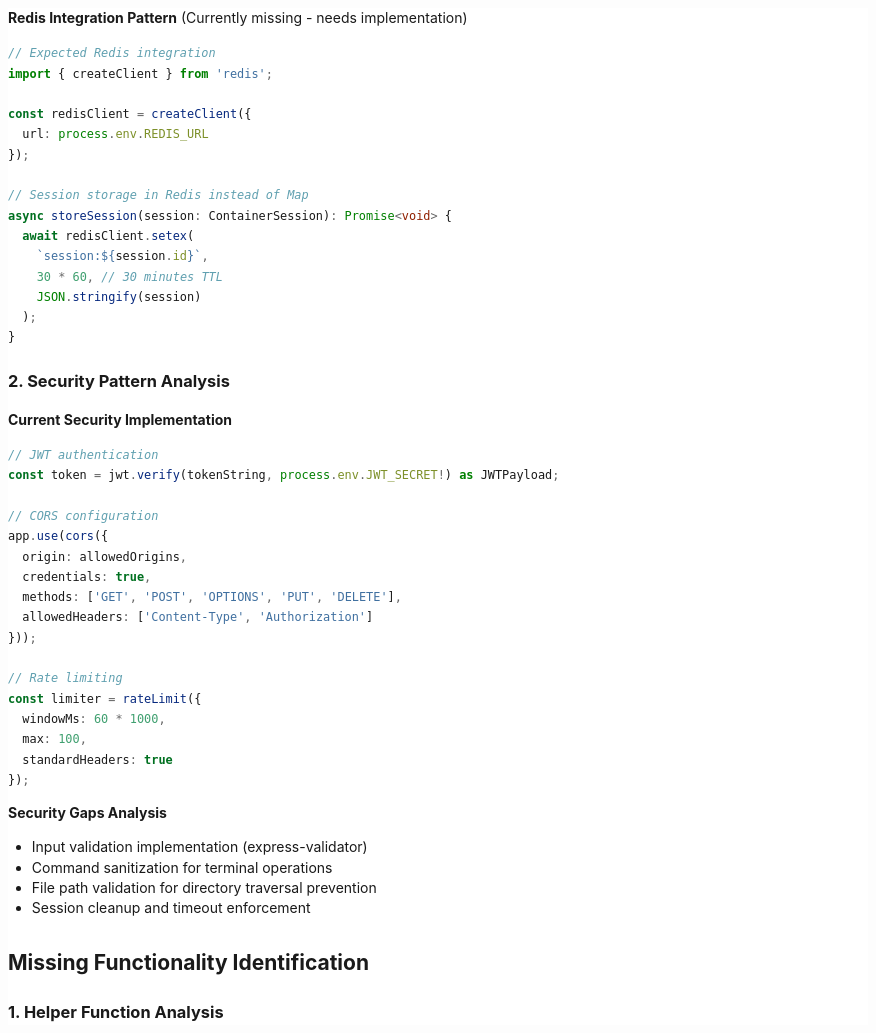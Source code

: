**Redis Integration Pattern** (Currently missing - needs implementation)
```typescript
// Expected Redis integration
import { createClient } from 'redis';

const redisClient = createClient({
  url: process.env.REDIS_URL
});

// Session storage in Redis instead of Map
async storeSession(session: ContainerSession): Promise<void> {
  await redisClient.setex(
    `session:${session.id}`,
    30 * 60, // 30 minutes TTL
    JSON.stringify(session)
  );
}
```

### 2. Security Pattern Analysis

**Current Security Implementation**
```typescript
// JWT authentication
const token = jwt.verify(tokenString, process.env.JWT_SECRET!) as JWTPayload;

// CORS configuration
app.use(cors({
  origin: allowedOrigins,
  credentials: true,
  methods: ['GET', 'POST', 'OPTIONS', 'PUT', 'DELETE'],
  allowedHeaders: ['Content-Type', 'Authorization']
}));

// Rate limiting
const limiter = rateLimit({
  windowMs: 60 * 1000,
  max: 100,
  standardHeaders: true
});
```

**Security Gaps Analysis**
- Input validation implementation (express-validator)
- Command sanitization for terminal operations
- File path validation for directory traversal prevention
- Session cleanup and timeout enforcement

## Missing Functionality Identification

### 1. Helper Function Analysis
